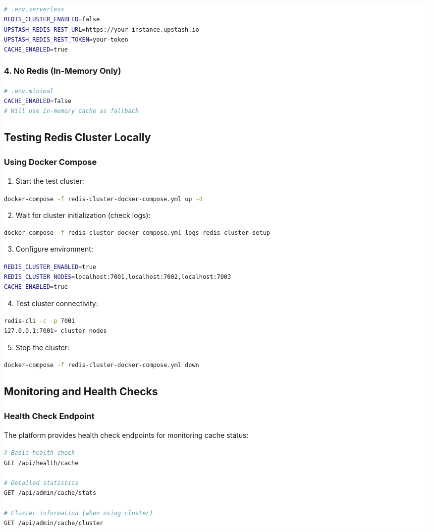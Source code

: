 ```bash
# .env.serverless
REDIS_CLUSTER_ENABLED=false
UPSTASH_REDIS_REST_URL=https://your-instance.upstash.io
UPSTASH_REDIS_REST_TOKEN=your-token
CACHE_ENABLED=true
```

### 4. No Redis (In-Memory Only)

```bash
# .env.minimal
CACHE_ENABLED=false
# Will use in-memory cache as fallback
```

## Testing Redis Cluster Locally

### Using Docker Compose

1. Start the test cluster:
```bash
docker-compose -f redis-cluster-docker-compose.yml up -d
```

2. Wait for cluster initialization (check logs):
```bash
docker-compose -f redis-cluster-docker-compose.yml logs redis-cluster-setup
```

3. Configure environment:
```bash
REDIS_CLUSTER_ENABLED=true
REDIS_CLUSTER_NODES=localhost:7001,localhost:7002,localhost:7003
CACHE_ENABLED=true
```

4. Test cluster connectivity:
```bash
redis-cli -c -p 7001
127.0.0.1:7001> cluster nodes
```

5. Stop the cluster:
```bash
docker-compose -f redis-cluster-docker-compose.yml down
```

## Monitoring and Health Checks

### Health Check Endpoint

The platform provides health check endpoints for monitoring cache status:

```bash
# Basic health check
GET /api/health/cache

# Detailed statistics
GET /api/admin/cache/stats

# Cluster information (when using cluster)
GET /api/admin/cache/cluster
```

